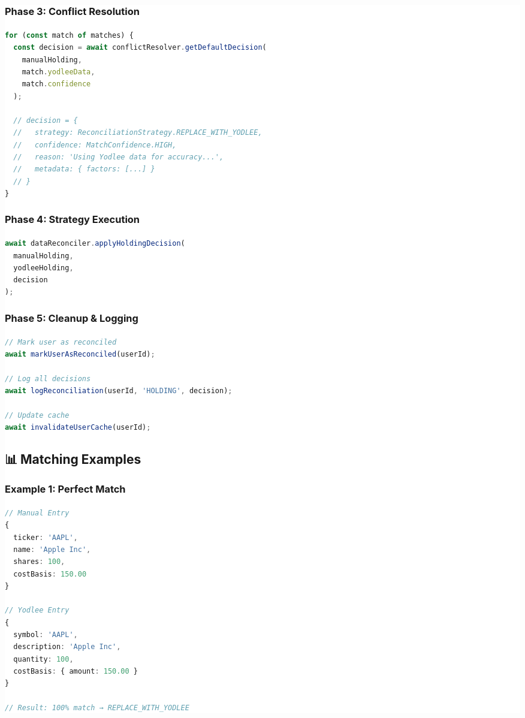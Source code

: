 ### Phase 3: Conflict Resolution
```typescript
for (const match of matches) {
  const decision = await conflictResolver.getDefaultDecision(
    manualHolding,
    match.yodleeData,
    match.confidence
  );
  
  // decision = {
  //   strategy: ReconciliationStrategy.REPLACE_WITH_YODLEE,
  //   confidence: MatchConfidence.HIGH,
  //   reason: 'Using Yodlee data for accuracy...',
  //   metadata: { factors: [...] }
  // }
}
```

### Phase 4: Strategy Execution
```typescript
await dataReconciler.applyHoldingDecision(
  manualHolding,
  yodleeHolding,
  decision
);
```

### Phase 5: Cleanup & Logging
```typescript
// Mark user as reconciled
await markUserAsReconciled(userId);

// Log all decisions
await logReconciliation(userId, 'HOLDING', decision);

// Update cache
await invalidateUserCache(userId);
```

## 📊 Matching Examples

### Example 1: Perfect Match
```typescript
// Manual Entry
{
  ticker: 'AAPL',
  name: 'Apple Inc',
  shares: 100,
  costBasis: 150.00
}

// Yodlee Entry
{
  symbol: 'AAPL',
  description: 'Apple Inc',
  quantity: 100,
  costBasis: { amount: 150.00 }
}

// Result: 100% match → REPLACE_WITH_YODLEE
```
